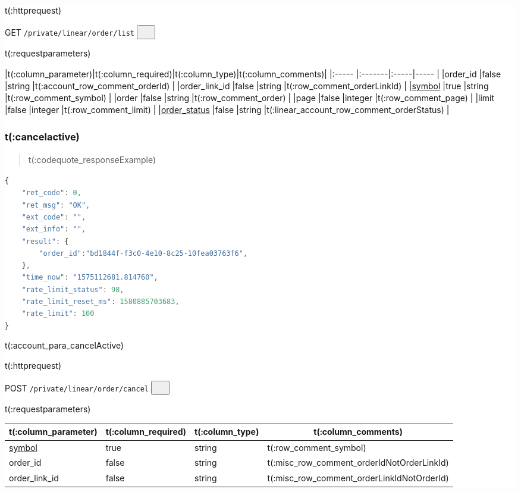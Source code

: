 <p class="fake_header">t(:httprequest)</p>
GET
<code><span id=oaoList>/private/linear/order/list</span></code>
<button class="clipboard_button" data-clipboard-action="copy" data-clipboard-target="#oaoList"><img src="/images/copy_to_clipboard.png" height=15 width=15></img></button>

<p class="fake_header">t(:requestparameters)</p>
|t(:column_parameter)|t(:column_required)|t(:column_type)|t(:column_comments)|
|:----- |:-------|:-----|----- |
|order_id |false |string |t(:account_row_comment_orderId) |
|order_link_id |false |string |t(:row_comment_orderLinkId) |
|<a href="#symbol-symbol">symbol</a> |true |string |t(:row_comment_symbol) |
|order |false |string |t(:row_comment_order)  |
|page |false |integer |t(:row_comment_page) |
|limit |false |integer |t(:row_comment_limit) |
|<a href="#order-status-order_status">order_status</a> |false |string |t(:linear_account_row_comment_orderStatus) |


### t(:cancelactive)
> t(:codequote_responseExample)

```javascript
{
    "ret_code": 0,
    "ret_msg": "OK",
    "ext_code": "",
    "ext_info": "",
    "result": {
        "order_id":"bd1844f-f3c0-4e10-8c25-10fea03763f6",
    },
    "time_now": "1575112681.814760",
    "rate_limit_status": 98,
    "rate_limit_reset_ms": 1580885703683,
    "rate_limit": 100
}
```

t(:account_para_cancelActive)

<p class="fake_header">t(:httprequest)</p>
POST
<code><span id=vpoCancel>/private/linear/order/cancel</span></code>
<button class="clipboard_button" data-clipboard-action="copy" data-clipboard-target="#vpoCancel"><img src="/images/copy_to_clipboard.png" height=15 width=15></img></button>

<p class="fake_header">t(:requestparameters)</p>

|t(:column_parameter)|t(:column_required)|t(:column_type)|t(:column_comments)|
|:----- |:-------|:-----|----- |
|<a href="#symbol-symbol">symbol</a> |true |string |t(:row_comment_symbol) |
|order_id |false |string |t(:misc_row_comment_orderIdNotOrderLinkId) |
|order_link_id |false |string |t(:misc_row_comment_orderLinkIdNotOrderId) |
